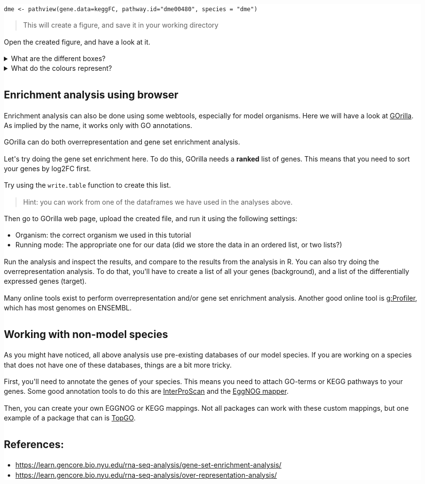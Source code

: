 ```
dme <- pathview(gene.data=keggFC, pathway.id="dme00480", species = "dme")
```
> This will create a figure, and save it in your working directory

Open the created figure, and have a look at it.

<details><summary>What are the different boxes?</summary></details>

<details><summary>What do the colours represent?</summary></details>

## Enrichment analysis using browser 

Enrichment analysis can also be done using some webtools, especially for model organisms.
Here we will have a look at [GOrilla](http://cbl-gorilla.cs.technion.ac.il/).
As implied by the name, it works only with GO annotations.

GOrilla can do both overrepresentation and gene set enrichment analysis.

Let's try doing the gene set enrichment here.
To do this, GOrilla needs a **ranked** list of genes.
This means that you need to sort your genes by log2FC first.

Try using the `write.table` function to create this list.
> Hint: you can work from one of the dataframes we have used in the analyses above.

Then go to GOrilla web page, upload the created file, and run it using the following settings:

- Organism: the correct organism we used in this tutorial</li>
- Running mode: The appropriate one for our data (did we store the data in an ordered list, or two lists?)

Run the analysis and inspect the results, and compare to the results from the analysis in R.
You can also try doing the overrepresentation analysis.
To do that, you'll have to create a list of all your genes (background), and a list of the differentially expressed genes (target).

Many online tools exist to perform overrepresentation and/or gene set enrichment analysis.
Another good online tool is [g:Profiler](https://biit.cs.ut.ee/gprofiler/gost), which has most genomes on ENSEMBL.

## Working with non-model species

As you might have noticed, all above analysis use pre-existing databases of our model species.
If you are working on a species that does not have one of these databases, things are a bit more tricky.

First, you'll need to annotate the genes of your species.
This means you need to attach GO-terms or KEGG pathways to your genes.
Some good annotation tools to do this are [InterProScan](https://www.ebi.ac.uk/interpro/about/interproscan/)
and the [EggNOG mapper](http://eggnog-mapper.embl.de/).

Then, you can create your own EGGNOG or KEGG mappings.
Not all packages can work with these custom mappings, 
but one example of a package that can is [TopGO](https://www.bioconductor.org/packages/release/bioc/html/topGO.html).

## References:

- https://learn.gencore.bio.nyu.edu/rna-seq-analysis/gene-set-enrichment-analysis/ 
- https://learn.gencore.bio.nyu.edu/rna-seq-analysis/over-representation-analysis/
